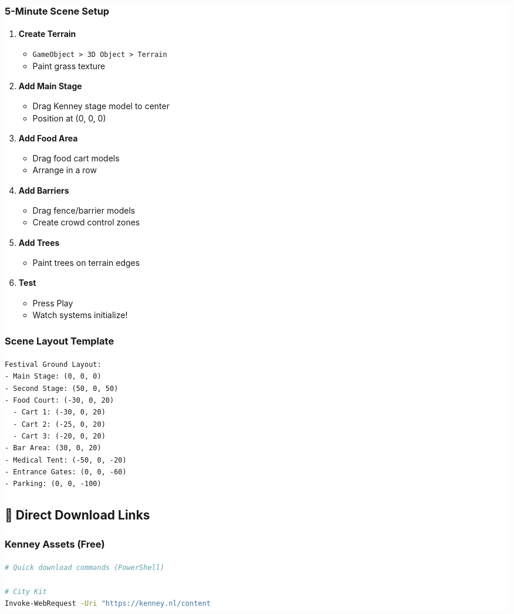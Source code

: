 ### 5-Minute Scene Setup

1. **Create Terrain**
   - `GameObject > 3D Object > Terrain`
   - Paint grass texture

2. **Add Main Stage**
   - Drag Kenney stage model to center
   - Position at (0, 0, 0)

3. **Add Food Area**
   - Drag food cart models
   - Arrange in a row

4. **Add Barriers**
   - Drag fence/barrier models
   - Create crowd control zones

5. **Add Trees**
   - Paint trees on terrain edges

6. **Test**
   - Press Play
   - Watch systems initialize!

### Scene Layout Template

```
Festival Ground Layout:
- Main Stage: (0, 0, 0)
- Second Stage: (50, 0, 50)
- Food Court: (-30, 0, 20)
  - Cart 1: (-30, 0, 20)
  - Cart 2: (-25, 0, 20)
  - Cart 3: (-20, 0, 20)
- Bar Area: (30, 0, 20)
- Medical Tent: (-50, 0, -20)
- Entrance Gates: (0, 0, -60)
- Parking: (0, 0, -100)
```

## 🔗 Direct Download Links

### Kenney Assets (Free)

```bash
# Quick download commands (PowerShell)

# City Kit
Invoke-WebRequest -Uri "https://kenney.nl/content